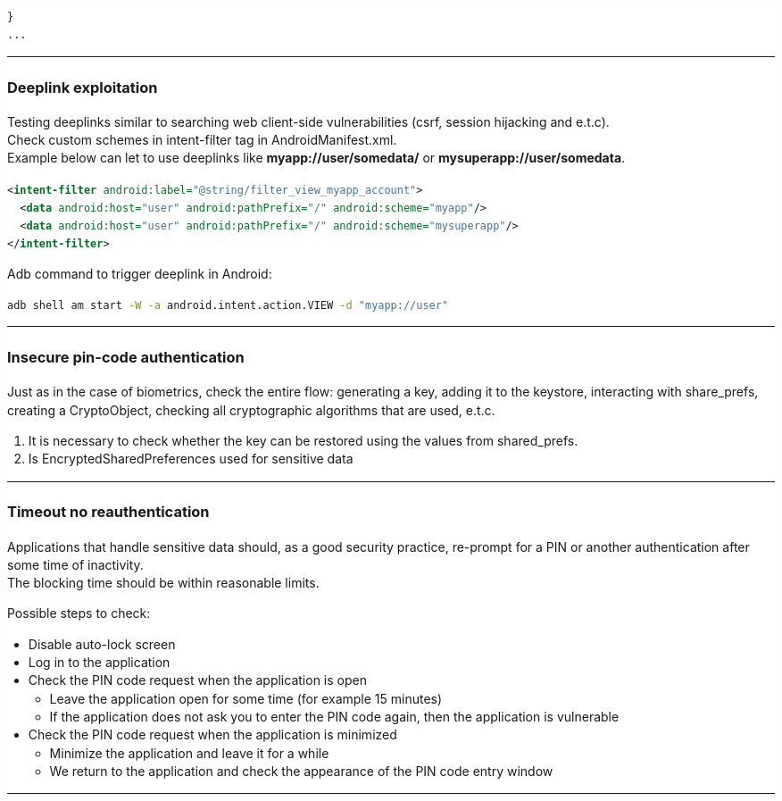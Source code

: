 ```grandle
}
...
```

---

### Deeplink exploitation
Testing deeplinks similar to searching web client-side vulnerabilities (csrf, session hijacking and e.t.c).\
Check custom schemes in intent-filter tag in AndroidManifest.xml. \
Example below can let to use deeplinks like __myapp://user/somedata/__ or __mysuperapp://user/somedata__.
```xml  
<intent-filter android:label="@string/filter_view_myapp_account">
  <data android:host="user" android:pathPrefix="/" android:scheme="myapp"/>
  <data android:host="user" android:pathPrefix="/" android:scheme="mysuperapp"/>
</intent-filter>
```

Adb command to trigger deeplink in Android:
```bash
adb shell am start -W -a android.intent.action.VIEW -d "myapp://user"
```

---

### Insecure pin-code authentication
Just as in the case of biometrics, check the entire flow: generating a key, adding it to the keystore, interacting with share_prefs, creating a CryptoObject, checking all cryptographic algorithms that are used, e.t.c.
1. It is necessary to check whether the key can be restored using the values from shared_prefs.
2. Is EncryptedSharedPreferences used for sensitive data

---

### Timeout no reauthentication
Applications that handle sensitive data should, as a good security practice, re-prompt for a PIN or another authentication after some time of inactivity.\
The blocking time should be within reasonable limits.

Possible steps to check:
* Disable auto-lock screen
* Log in to the application
* Check the PIN code request when the application is open
  + Leave the application open for some time (for example 15 minutes)
  + If the application does not ask you to enter the PIN code again, then the application is vulnerable 
* Check the PIN code request when the application is minimized
  + Minimize the application and leave it for a while
  + We return to the application and check the appearance of the PIN code entry window

---
